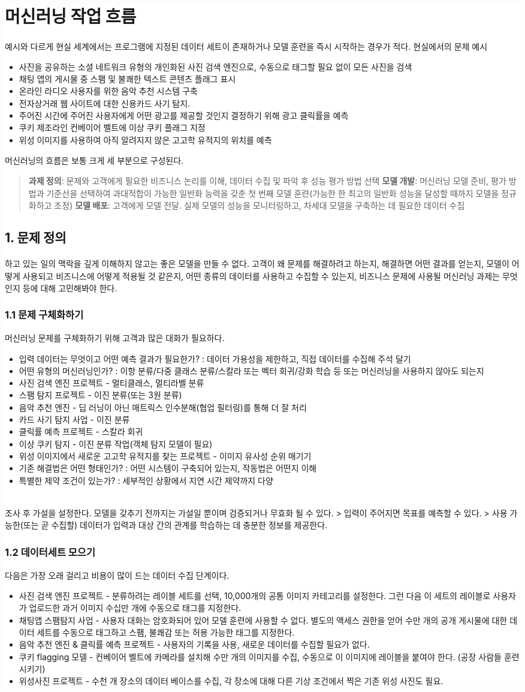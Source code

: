 
# **머신러닝 작업 흐름**


예시와 다르게 현실 세계에서는 프로그램에 지정된 데이터 세트이 존재하거나 모델 훈련을 즉시 시작하는 경우가 적다.
현실에서의 문제 예시
* 사진을 공유하는 소셜 네트워크 유형의 개인화된 사진 검색 엔진으로, 수동으로 태그할 필요 없이 모든 사진을 검색
* 채팅 앱의 게시물 중 스팸 및 불쾌한 텍스트 콘텐츠 플래그 표시
* 온라인 라디오 사용자를 위한 음악 추천 시스템 구축
* 전자상거래 웹 사이트에 대한 신용카드 사기 탐지.
* 주어진 시간에 주어진 사용자에게 어떤 광고를 제공할 것인지 결정하기 위해 광고 클릭률을 예측
* 쿠키 제조라인 컨베이어 벨트에 이상 쿠키 플래그 지정
* 위성 이미지를 사용하여 아직 알려지지 않은 고고학 유적지의 위치를 예측


머신러닝의 흐름은 보통 크게 세 부분으로 구성된다.
> **과제 정의**: 문제와 고객에게 필요한 비즈니스 논리를 이해, 데이터 수집 및 파악 후 성능 평가 방법 선택
> **모델 개발**: 머신러닝 모델 준비, 평가 방법과 기준선을 선택하여 과대적합이 가능한 일반화 능력을 갖춘 첫 번째 모델 훈련(가능한 한 최고의 일반화 성능을 달성할 때까지 모델을 정규화하고 조정)
> **모델 배포**: 고객에게 모델 전달. 실제 모델의 성능을 모니터링하고, 차세대 모델을 구축하는 데 필요한 데이터 수집

## **1. 문제 정의**

하고 있는 일의 맥락을 깊게 이해하지 않고는 좋은 모델을 만들 수 없다. 고객이 왜 문제를 해결하려고 하는지, 해결하면 어떤 결과를 얻는지, 모델이 어떻게 사용되고 비즈니스에 어떻게 적용될 것 같은지, 어떤 종류의 데이터를 사용하고 수집할 수 있는지, 비즈니스 문제에 사용될 머신러닝 과제는 무엇인지 등에 대해 고민해봐야 한다.

### **1.1 문제 구체화하기** 

머신러닝 문제를 구체화하기 위해 고객과 많은 대화가 필요하다.

+ 입력 데이터는 무엇이고 어떤 예측 결과가 필요한가? : 데이터 가용성을 제한하고, 직접 데이터를 수집해 주석 달기
+ 어떤 유형의 머신러닝인가? : 이항 분류/다중 클래스 분류/스칼라 또는 벡터 회귀/강화 학습 등 또는 머신러닝을 사용하지 않아도 되는지
 + 사진 검색 엔진 프로젝트 - 멀티클래스, 멀티라벨 분류
 + 스팸 탐지 프로젝트 - 이진 분류(또는 3원 분류)
 + 음악 추천 엔진 - 딥 러닝이 아닌 매트릭스 인수분해(협업 필터링)를 통해 더 잘 처리
 + 카드 사기 탐지 사업 - 이진 분류
 + 클릭률 예측 프로젝트 - 스칼라 회귀
 + 이상 쿠키 탐지 - 이진 분류 작업(객체 탐지 모델이 필요)
 + 위성 이미지에서 새로운 고고학 유적지를 찾는 프로젝트 - 이미지 유사성 순위 매기기 
+ 기존 해결법은 어떤 형태인가? : 어떤 시스템이 구축되어 있는지, 작동법은 어떤지 이해
+ 특별한 제약 조건이 있는가? : 세부적인 상황에서 지연 시간 제약까지 다양

<br>
조사 후 가설을 설정한다. 모델을 갖추기 전까지는 가설일 뿐이며 검증되거나 무효화 될 수 있다. 
> 입력이 주어지면 목표를 예측할 수 있다. 
> 사용 가능한(또는 곧 수집할) 데이터가 입력과 대상 간의 관계를 학습하는 데 충분한 정보를 제공한다.

### **1.2 데이터세트 모으기**

다음은 가장 오래 걸리고 비용이 많이 드는 데이터 수집 단계이다.

* 사진 검색 엔진 프로젝트 - 분류하려는 레이블 세트를 선택, 10,000개의 공통 이미지 카테고리를 설정한다. 그런 다음 이 세트의 레이블로 사용자가 업로드한 과거 이미지 수십만 개에 수동으로 태그를 지정한다.
* 채팅앱 스팸탐지 사업 - 사용자 대화는 암호화되어 있어 모델 훈련에 사용할 수 없다. 별도의 액세스 권한을 얻어 수만 개의 공개 게시물에 대한 데이터 세트를 수동으로 태그하고 스팸, 불쾌감 또는 허용 가능한 태그를 지정한다.
* 음악 추천 엔진 & 클릭률 예측 프로젝트 - 사용자의 기록을 사용, 새로운 데이터를 수집할 필요가 없다.
* 쿠키 flagging 모델 - 컨베이어 벨트에 카메라를 설치해 수만 개의 이미지를 수집, 수동으로 이 이미지에 레이블을 붙여야 한다. (공장 사람들 훈련 시키기)
* 위성사진 프로젝트 - 수천 개 장소의 데이터 베이스를 수집, 각 장소에 대해 다른 기상 조건에서 찍은 기존 위성 사진도 필요.

